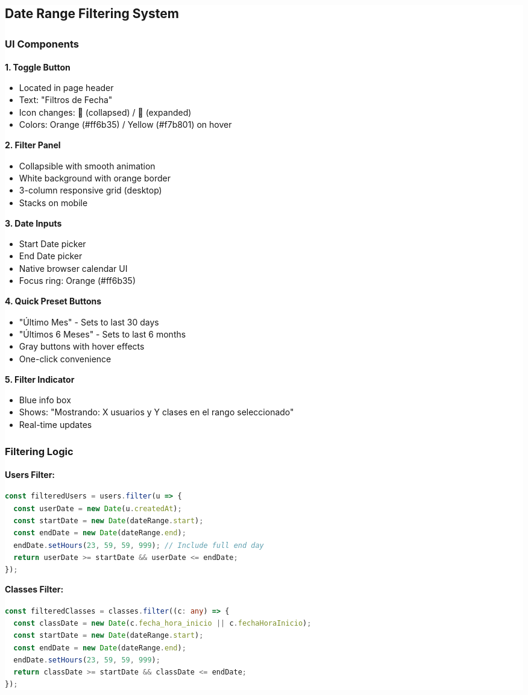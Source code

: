 
## Date Range Filtering System

### UI Components

**1. Toggle Button**
- Located in page header
- Text: "Filtros de Fecha"
- Icon changes: 🔽 (collapsed) / 🔼 (expanded)
- Colors: Orange (#ff6b35) / Yellow (#f7b801) on hover

**2. Filter Panel**
- Collapsible with smooth animation
- White background with orange border
- 3-column responsive grid (desktop)
- Stacks on mobile

**3. Date Inputs**
- Start Date picker
- End Date picker
- Native browser calendar UI
- Focus ring: Orange (#ff6b35)

**4. Quick Preset Buttons**
- "Último Mes" - Sets to last 30 days
- "Últimos 6 Meses" - Sets to last 6 months
- Gray buttons with hover effects
- One-click convenience

**5. Filter Indicator**
- Blue info box
- Shows: "Mostrando: X usuarios y Y clases en el rango seleccionado"
- Real-time updates

### Filtering Logic

**Users Filter:**
```typescript
const filteredUsers = users.filter(u => {
  const userDate = new Date(u.createdAt);
  const startDate = new Date(dateRange.start);
  const endDate = new Date(dateRange.end);
  endDate.setHours(23, 59, 59, 999); // Include full end day
  return userDate >= startDate && userDate <= endDate;
});
```

**Classes Filter:**
```typescript
const filteredClasses = classes.filter((c: any) => {
  const classDate = new Date(c.fecha_hora_inicio || c.fechaHoraInicio);
  const startDate = new Date(dateRange.start);
  const endDate = new Date(dateRange.end);
  endDate.setHours(23, 59, 59, 999);
  return classDate >= startDate && classDate <= endDate;
});
```
